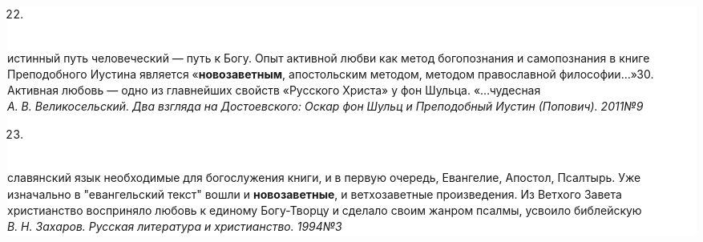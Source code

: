 22.
<br> истинный путь человеческий — путь к Богу.
  Опыт активной любви как метод богопознания и самопознания в книге
  Преподобного Иустина является «**новозаветным**, апостольским методом,
  методом православной философии…»30. Активная любовь — одно из главнейших
  свойств «Русского Христа» у фон Шульца.
  «…чудесная
<br> *А. В. Великосельский. Два взгляда на Достоевского: Оскар фон Шульц и Преподобный Иустин (Попович). 2011№9* 

23.
<br>славянский язык
  необходимые для богослужения книги, и в первую очередь, Евангелие,
  Апостол, Псалтырь. Уже изначально в "евангельский текст" вошли и
  **новозаветные**, и ветхозаветные произведения. Из Ветхого Завета
  христианство восприняло любовь к единому Богу-Творцу и сделало своим
  жанром псалмы, усвоило библейскую
<br> *В. Н. Захаров. Русская литература и христианство. 1994№3* 

